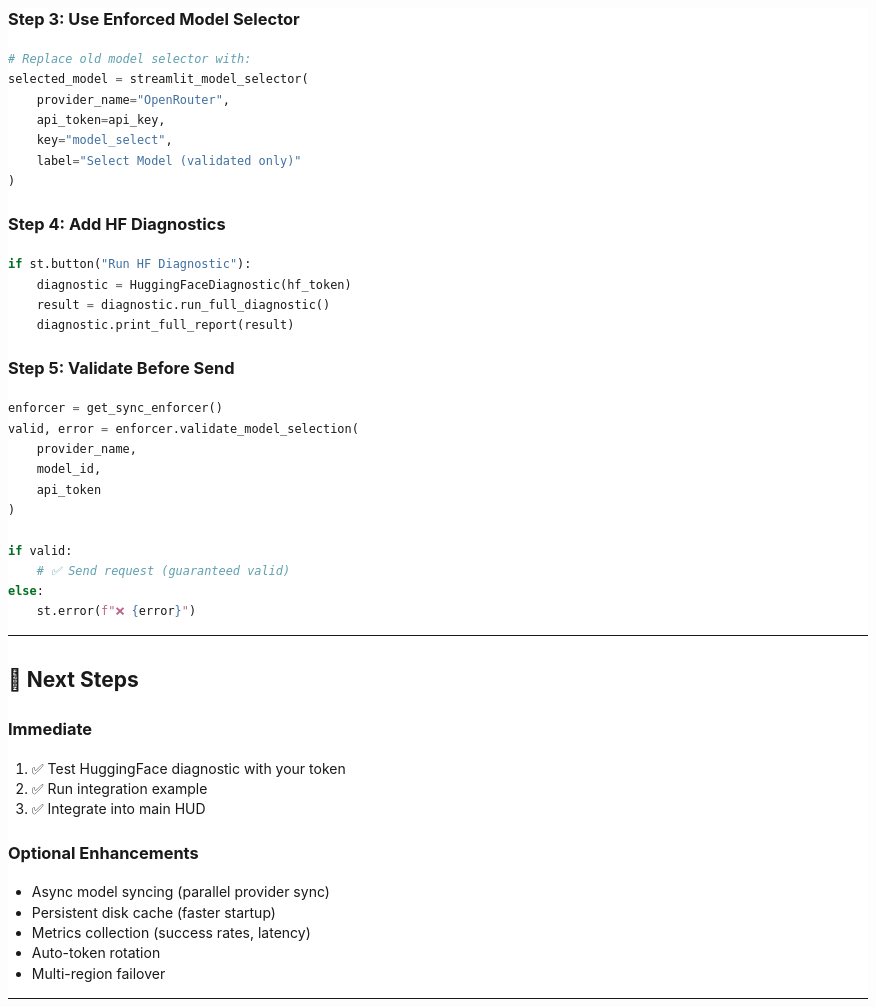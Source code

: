 ### Step 3: Use Enforced Model Selector
```python
# Replace old model selector with:
selected_model = streamlit_model_selector(
    provider_name="OpenRouter",
    api_token=api_key,
    key="model_select",
    label="Select Model (validated only)"
)
```

### Step 4: Add HF Diagnostics
```python
if st.button("Run HF Diagnostic"):
    diagnostic = HuggingFaceDiagnostic(hf_token)
    result = diagnostic.run_full_diagnostic()
    diagnostic.print_full_report(result)
```

### Step 5: Validate Before Send
```python
enforcer = get_sync_enforcer()
valid, error = enforcer.validate_model_selection(
    provider_name,
    model_id,
    api_token
)

if valid:
    # ✅ Send request (guaranteed valid)
else:
    st.error(f"❌ {error}")
```

---

## 🎯 Next Steps

### Immediate
1. ✅ Test HuggingFace diagnostic with your token
2. ✅ Run integration example
3. ✅ Integrate into main HUD

### Optional Enhancements
- Async model syncing (parallel provider sync)
- Persistent disk cache (faster startup)
- Metrics collection (success rates, latency)
- Auto-token rotation
- Multi-region failover

---
